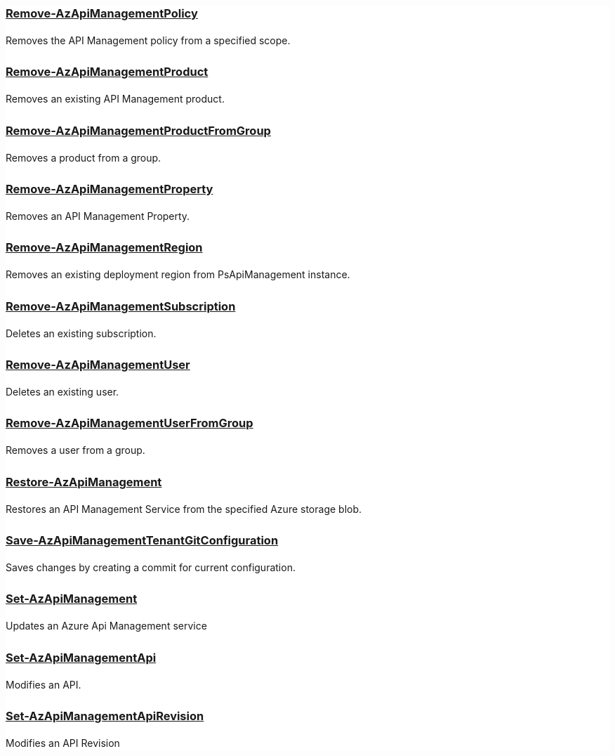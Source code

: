 ### [Remove-AzApiManagementPolicy](Remove-AzApiManagementPolicy.md)
Removes the API Management policy from a specified scope.

### [Remove-AzApiManagementProduct](Remove-AzApiManagementProduct.md)
Removes an existing API Management product.

### [Remove-AzApiManagementProductFromGroup](Remove-AzApiManagementProductFromGroup.md)
Removes a product from a group.

### [Remove-AzApiManagementProperty](Remove-AzApiManagementProperty.md)
Removes an API Management Property.

### [Remove-AzApiManagementRegion](Remove-AzApiManagementRegion.md)
Removes an existing deployment region from PsApiManagement instance.

### [Remove-AzApiManagementSubscription](Remove-AzApiManagementSubscription.md)
Deletes an existing subscription.

### [Remove-AzApiManagementUser](Remove-AzApiManagementUser.md)
Deletes an existing user.

### [Remove-AzApiManagementUserFromGroup](Remove-AzApiManagementUserFromGroup.md)
Removes a user from a group.

### [Restore-AzApiManagement](Restore-AzApiManagement.md)
Restores an API Management Service from the specified Azure storage blob.

### [Save-AzApiManagementTenantGitConfiguration](Save-AzApiManagementTenantGitConfiguration.md)
Saves changes by creating a commit for current configuration.

### [Set-AzApiManagement](Set-AzApiManagement.md)
Updates an Azure Api Management service

### [Set-AzApiManagementApi](Set-AzApiManagementApi.md)
Modifies an API.

### [Set-AzApiManagementApiRevision](Set-AzApiManagementApiRevision.md)
Modifies an API Revision
